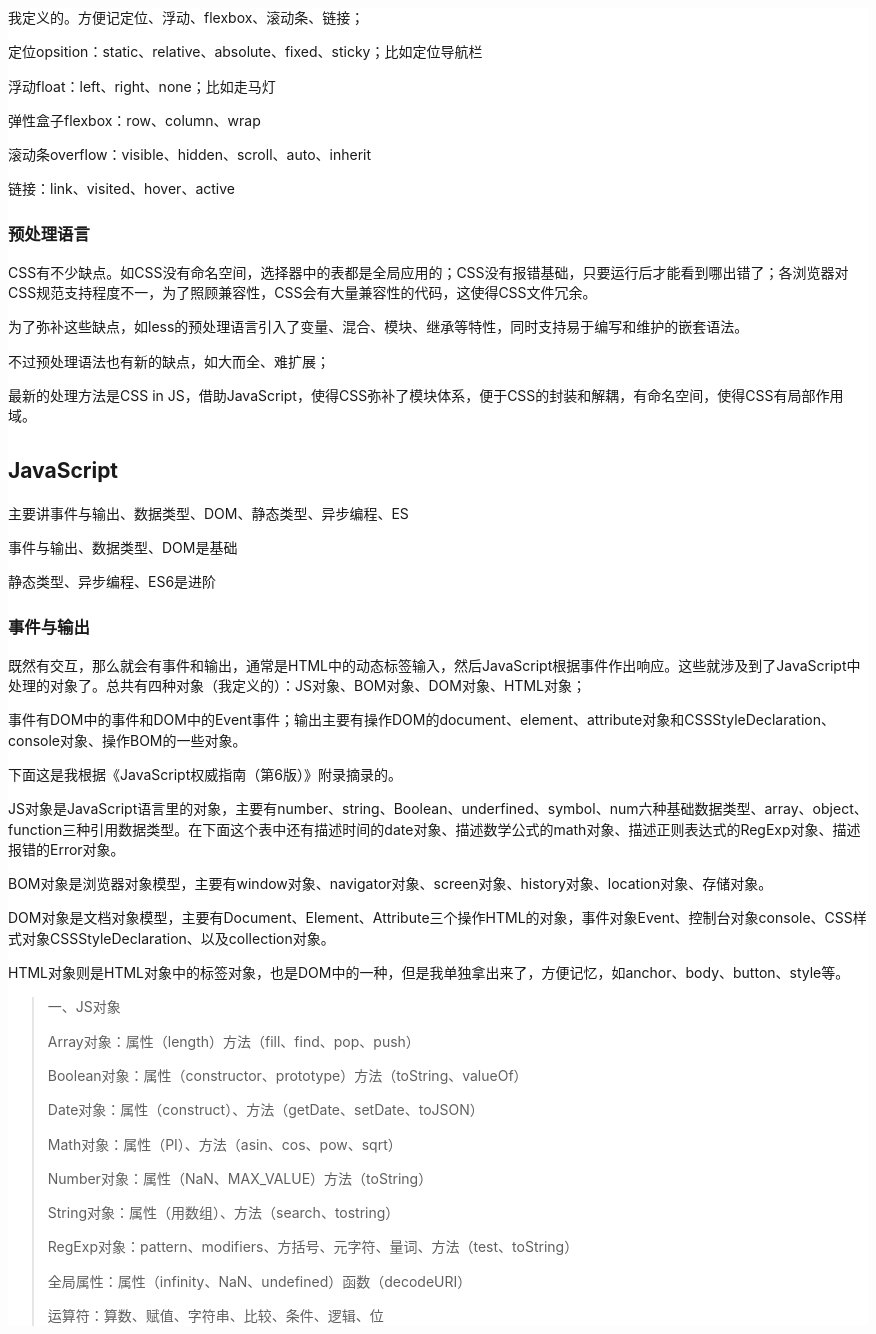 我定义的。方便记定位、浮动、flexbox、滚动条、链接；

定位opsition：static、relative、absolute、fixed、sticky；比如定位导航栏

浮动float：left、right、none；比如走马灯

弹性盒子flexbox：row、column、wrap

滚动条overflow：visible、hidden、scroll、auto、inherit

链接<a>：link、visited、hover、active

### 预处理语言

CSS有不少缺点。如CSS没有命名空间，选择器中的表都是全局应用的；CSS没有报错基础，只要运行后才能看到哪出错了；各浏览器对CSS规范支持程度不一，为了照顾兼容性，CSS会有大量兼容性的代码，这使得CSS文件冗余。

为了弥补这些缺点，如less的预处理语言引入了变量、混合、模块、继承等特性，同时支持易于编写和维护的嵌套语法。

不过预处理语法也有新的缺点，如大而全、难扩展；

最新的处理方法是CSS in JS，借助JavaScript，使得CSS弥补了模块体系，便于CSS的封装和解耦，有命名空间，使得CSS有局部作用域。

## JavaScript

主要讲事件与输出、数据类型、DOM、静态类型、异步编程、ES

事件与输出、数据类型、DOM是基础

静态类型、异步编程、ES6是进阶

### 事件与输出

既然有交互，那么就会有事件和输出，通常是HTML中的动态标签输入，然后JavaScript根据事件作出响应。这些就涉及到了JavaScript中处理的对象了。总共有四种对象（我定义的）：JS对象、BOM对象、DOM对象、HTML对象；

事件有DOM中的事件和DOM中的Event事件；输出主要有操作DOM的document、element、attribute对象和CSSStyleDeclaration、console对象、操作BOM的一些对象。

下面这是我根据《JavaScript权威指南（第6版）》附录摘录的。

JS对象是JavaScript语言里的对象，主要有number、string、Boolean、underfined、symbol、num六种基础数据类型、array、object、function三种引用数据类型。在下面这个表中还有描述时间的date对象、描述数学公式的math对象、描述正则表达式的RegExp对象、描述报错的Error对象。

BOM对象是浏览器对象模型，主要有window对象、navigator对象、screen对象、history对象、location对象、存储对象。

DOM对象是文档对象模型，主要有Document、Element、Attribute三个操作HTML的对象，事件对象Event、控制台对象console、CSS样式对象CSSStyleDeclaration、以及collection对象。

HTML对象则是HTML对象中的标签对象，也是DOM中的一种，但是我单独拿出来了，方便记忆，如anchor、body、button、style等。

> 一、JS对象
>
> Array对象：属性（length）方法（fill、find、pop、push）
>
> Boolean对象：属性（constructor、prototype）方法（toString、valueOf）
>
> Date对象：属性（construct）、方法（getDate、setDate、toJSON）
>
> Math对象：属性（PI）、方法（asin、cos、pow、sqrt）
>
> Number对象：属性（NaN、MAX_VALUE）方法（toString）
>
> String对象：属性（用数组）、方法（search、tostring）
>
> RegExp对象：pattern、modifiers、方括号、元字符、量词、方法（test、toString）
>
> 全局属性：属性（infinity、NaN、undefined）函数（decodeURI）
>
> 运算符：算数、赋值、字符串、比较、条件、逻辑、位
>